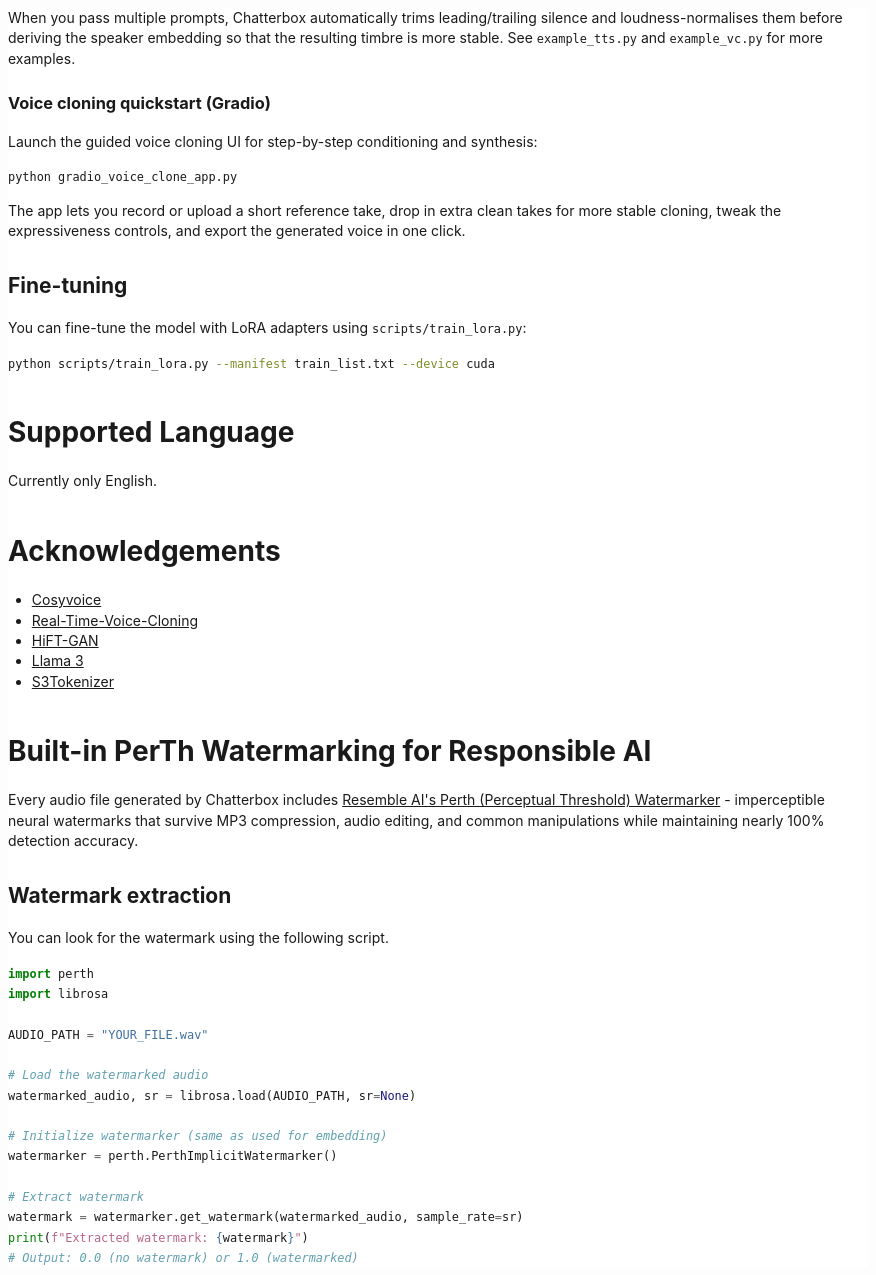 When you pass multiple prompts, Chatterbox automatically trims leading/trailing silence and loudness-normalises them before
deriving the speaker embedding so that the resulting timbre is more stable.
See `example_tts.py` and `example_vc.py` for more examples.

### Voice cloning quickstart (Gradio)

Launch the guided voice cloning UI for step-by-step conditioning and synthesis:

```bash
python gradio_voice_clone_app.py
```

The app lets you record or upload a short reference take, drop in extra clean takes for more stable cloning, tweak the expressiveness controls, and export the generated voice in one click.

## Fine-tuning
You can fine-tune the model with LoRA adapters using `scripts/train_lora.py`:

```bash
python scripts/train_lora.py --manifest train_list.txt --device cuda
```

# Supported Language
Currently only English.

# Acknowledgements
- [Cosyvoice](https://github.com/FunAudioLLM/CosyVoice)
- [Real-Time-Voice-Cloning](https://github.com/CorentinJ/Real-Time-Voice-Cloning)
- [HiFT-GAN](https://github.com/yl4579/HiFTNet)
- [Llama 3](https://github.com/meta-llama/llama3)
- [S3Tokenizer](https://github.com/xingchensong/S3Tokenizer)

# Built-in PerTh Watermarking for Responsible AI

Every audio file generated by Chatterbox includes [Resemble AI's Perth (Perceptual Threshold) Watermarker](https://github.com/resemble-ai/perth) - imperceptible neural watermarks that survive MP3 compression, audio editing, and common manipulations while maintaining nearly 100% detection accuracy.


## Watermark extraction

You can look for the watermark using the following script.

```python
import perth
import librosa

AUDIO_PATH = "YOUR_FILE.wav"

# Load the watermarked audio
watermarked_audio, sr = librosa.load(AUDIO_PATH, sr=None)

# Initialize watermarker (same as used for embedding)
watermarker = perth.PerthImplicitWatermarker()

# Extract watermark
watermark = watermarker.get_watermark(watermarked_audio, sample_rate=sr)
print(f"Extracted watermark: {watermark}")
# Output: 0.0 (no watermark) or 1.0 (watermarked)
```
